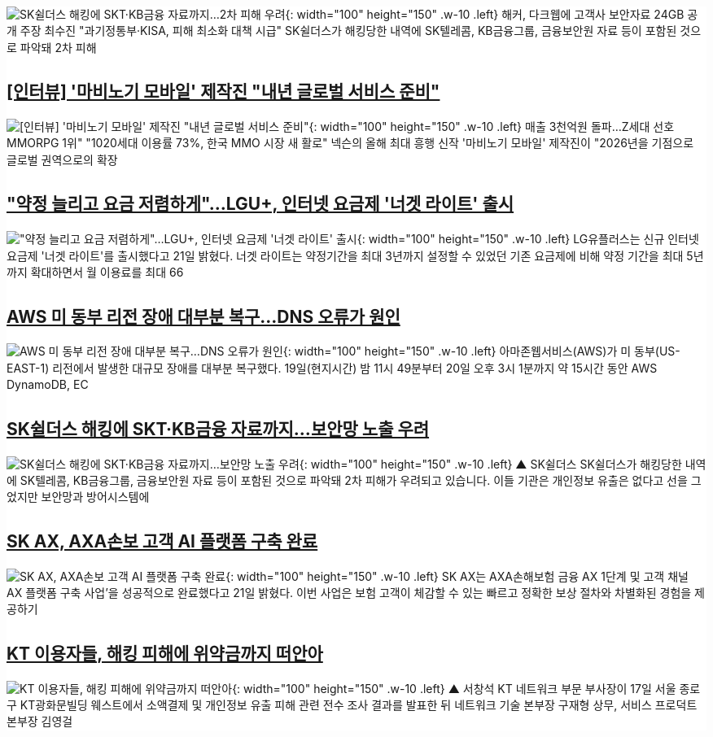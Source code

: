 ![SK쉴더스 해킹에 SKT·KB금융 자료까지…2차 피해 우려](https://mimgnews.pstatic.net/image/origin/001/2025/10/21/15690294.jpg?type=nf220_150){: width="100" height="150" .w-10 .left}
해커, 다크웹에 고객사 보안자료 24GB 공개 주장 최수진 "과기정통부·KISA, 피해 최소화 대책 시급" SK쉴더스가 해킹당한 내역에 SK텔레콤, KB금융그룹, 금융보안원 자료 등이 포함된 것으로 파악돼 2차 피해

## [[인터뷰] '마비노기 모바일' 제작진 "내년 글로벌 서비스 준비"](https://n.news.naver.com/mnews/article/001/0015690341)

![[인터뷰] '마비노기 모바일' 제작진 "내년 글로벌 서비스 준비"](https://mimgnews.pstatic.net/image/origin/001/2025/10/21/15690341.jpg?type=nf220_150){: width="100" height="150" .w-10 .left}
매출 3천억원 돌파…Z세대 선호 MMORPG 1위" "1020세대 이용률 73%, 한국 MMO 시장 새 활로" 넥슨의 올해 최대 흥행 신작 '마비노기 모바일' 제작진이 "2026년을 기점으로 글로벌 권역으로의 확장

## ["약정 늘리고 요금 저렴하게"…LGU+, 인터넷 요금제 '너겟 라이트' 출시](https://n.news.naver.com/mnews/article/003/0013546833)

!["약정 늘리고 요금 저렴하게"…LGU+, 인터넷 요금제 '너겟 라이트' 출시](https://mimgnews.pstatic.net/image/origin/003/2025/10/21/13546833.jpg?type=nf220_150){: width="100" height="150" .w-10 .left}
LG유플러스는 신규 인터넷 요금제 '너겟 라이트'를 출시했다고 21일 밝혔다. 너겟 라이트는 약정기간을 최대 3년까지 설정할 수 있었던 기존 요금제에 비해 약정 기간을 최대 5년까지 확대하면서 월 이용료를 최대 66

## [AWS 미 동부 리전 장애 대부분 복구…DNS 오류가 원인](https://n.news.naver.com/mnews/article/031/0000973472)

![AWS 미 동부 리전 장애 대부분 복구…DNS 오류가 원인](https://mimgnews.pstatic.net/image/origin/031/2025/10/21/973472.jpg?type=nf220_150){: width="100" height="150" .w-10 .left}
아마존웹서비스(AWS)가 미 동부(US-EAST-1) 리전에서 발생한 대규모 장애를 대부분 복구했다. 19일(현지시간) 밤 11시 49분부터 20일 오후 3시 1분까지 약 15시간 동안 AWS DynamoDB, EC

## [SK쉴더스 해킹에 SKT·KB금융 자료까지…보안망 노출 우려](https://n.news.naver.com/mnews/article/055/0001301371)

![SK쉴더스 해킹에 SKT·KB금융 자료까지…보안망 노출 우려](https://mimgnews.pstatic.net/image/origin/055/2025/10/21/1301371.jpg?type=nf220_150){: width="100" height="150" .w-10 .left}
▲ SK쉴더스 SK쉴더스가 해킹당한 내역에 SK텔레콤, KB금융그룹, 금융보안원 자료 등이 포함된 것으로 파악돼 2차 피해가 우려되고 있습니다. 이들 기관은 개인정보 유출은 없다고 선을 그었지만 보안망과 방어시스템에

## [SK AX, AXA손보 고객 AI 플랫폼 구축 완료](https://n.news.naver.com/mnews/article/119/0003014633)

![SK AX, AXA손보 고객 AI 플랫폼 구축 완료](https://mimgnews.pstatic.net/image/origin/119/2025/10/21/3014633.jpg?type=nf220_150){: width="100" height="150" .w-10 .left}
SK AX는 AXA손해보험 금융 AX 1단계 및 고객 채널 AX 플랫폼 구축 사업’을 성공적으로 완료했다고 21일 밝혔다. 이번 사업은 보험 고객이 체감할 수 있는 빠르고 정확한 보상 절차와 차별화된 경험을 제공하기

## [KT 이용자들, 해킹 피해에 위약금까지 떠안아](https://n.news.naver.com/mnews/article/055/0001301378)

![KT 이용자들, 해킹 피해에 위약금까지 떠안아](https://mimgnews.pstatic.net/image/origin/055/2025/10/21/1301378.jpg?type=nf220_150){: width="100" height="150" .w-10 .left}
▲ 서창석 KT 네트워크 부문 부사장이 17일 서울 종로구 KT광화문빌딩 웨스트에서 소액결제 및 개인정보 유출 피해 관련 전수 조사 결과를 발표한 뒤 네트워크 기술 본부장 구재형 상무, 서비스 프로덕트 본부장 김영걸
